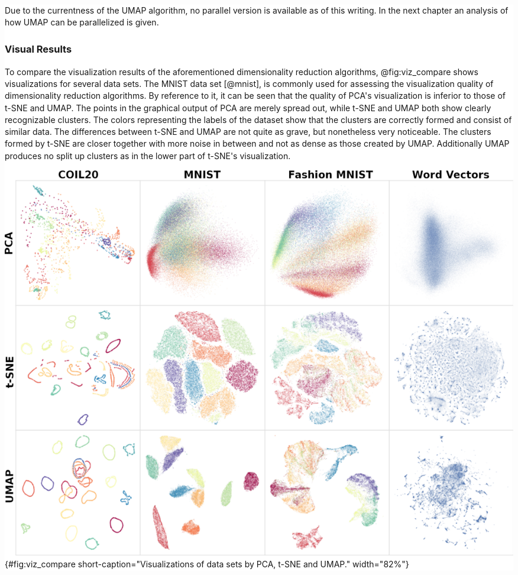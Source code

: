 Due to the currentness of the UMAP algorithm, no parallel version is available as of this writing.
In the next chapter an analysis of how UMAP can be parallelized is given.

### Visual Results
To compare the visualization results of the aforementioned dimensionality reduction algorithms, @fig:viz_compare shows visualizations for several data sets.
The MNIST data set [@mnist], is commonly used for assessing the visualization quality of dimensionality reduction algorithms.
By reference to it, it can be seen that the quality of PCA's visualization is inferior to those of t-SNE and UMAP.
The points in the graphical output of PCA are merely spread out, while t-SNE and UMAP both show clearly recognizable clusters.
The colors representing the labels of the dataset show that the clusters are correctly formed and consist of similar data.
The differences between t-SNE and UMAP are not quite as grave, but nonetheless very noticeable.
The clusters formed by t-SNE are closer together with more noise in between and not as dense as those created by UMAP.
Additionally UMAP produces no split up clusters as in the lower part of t-SNE's visualization.

![Visualizations of various data sets by PCA, t-SNE and UMAP. The figure is modified from the UMAP publication [@umap], figure 2.](figures/chapter2/modified_umap_graphic.png){#fig:viz_compare short-caption="Visualizations of data sets by PCA, t-SNE and UMAP."  width="82%"}




[^openblas_web]: http://www.openblas.net, accessed 20.04.2019
[^bhtsne_code]: https://github.com/lvdmaaten/bhtsne, accessed 20.04.2019
[^code_umap]: https://github.com/lmcinnes/umap, accessed 20.04.2019
